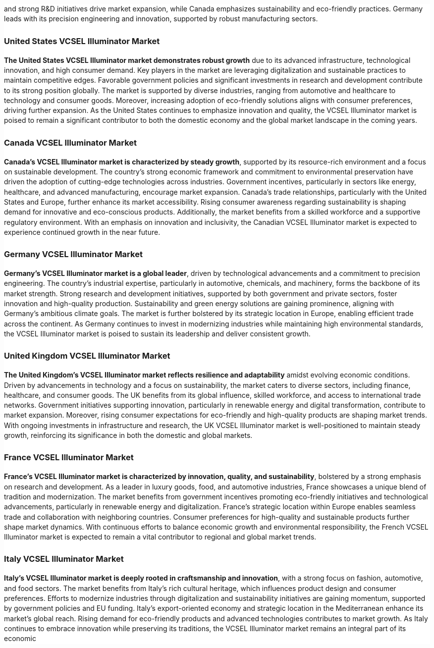 and strong R&amp;D initiatives drive market expansion, while Canada emphasizes sustainability and eco-friendly practices. Germany leads with its precision engineering and innovation, supported by robust manufacturing sectors.</span></em></p></blockquote><h3><strong>United States VCSEL Illuminator Market</strong></h3><p><strong>The United States VCSEL Illuminator market demonstrates robust growth</strong> due to its advanced infrastructure, technological innovation, and high consumer demand. Key players in the market are leveraging digitalization and sustainable practices to maintain competitive edges. Favorable government policies and significant investments in research and development contribute to its strong position globally. The market is supported by diverse industries, ranging from automotive and healthcare to technology and consumer goods. Moreover, increasing adoption of eco-friendly solutions aligns with consumer preferences, driving further expansion. As the United States continues to emphasize innovation and quality, the VCSEL Illuminator market is poised to remain a significant contributor to both the domestic economy and the global market landscape in the coming years.</p><h3><strong>Canada VCSEL Illuminator Market</strong></h3><p><strong>Canada&rsquo;s VCSEL Illuminator market is characterized by steady growth</strong>, supported by its resource-rich environment and a focus on sustainable development. The country&rsquo;s strong economic framework and commitment to environmental preservation have driven the adoption of cutting-edge technologies across industries. Government incentives, particularly in sectors like energy, healthcare, and advanced manufacturing, encourage market expansion. Canada&rsquo;s trade relationships, particularly with the United States and Europe, further enhance its market accessibility. Rising consumer awareness regarding sustainability is shaping demand for innovative and eco-conscious products. Additionally, the market benefits from a skilled workforce and a supportive regulatory environment. With an emphasis on innovation and inclusivity, the Canadian VCSEL Illuminator market is expected to experience continued growth in the near future.</p><h3><strong>Germany VCSEL Illuminator Market</strong></h3><p><strong>Germany&rsquo;s VCSEL Illuminator market is a global leader</strong>, driven by technological advancements and a commitment to precision engineering. The country&rsquo;s industrial expertise, particularly in automotive, chemicals, and machinery, forms the backbone of its market strength. Strong research and development initiatives, supported by both government and private sectors, foster innovation and high-quality production. Sustainability and green energy solutions are gaining prominence, aligning with Germany&rsquo;s ambitious climate goals. The market is further bolstered by its strategic location in Europe, enabling efficient trade across the continent. As Germany continues to invest in modernizing industries while maintaining high environmental standards, the VCSEL Illuminator market is poised to sustain its leadership and deliver consistent growth.</p><h3><strong>United Kingdom VCSEL Illuminator Market</strong></h3><p><strong>The United Kingdom&rsquo;s VCSEL Illuminator market reflects resilience and adaptability</strong> amidst evolving economic conditions. Driven by advancements in technology and a focus on sustainability, the market caters to diverse sectors, including finance, healthcare, and consumer goods. The UK benefits from its global influence, skilled workforce, and access to international trade networks. Government initiatives supporting innovation, particularly in renewable energy and digital transformation, contribute to market expansion. Moreover, rising consumer expectations for eco-friendly and high-quality products are shaping market trends. With ongoing investments in infrastructure and research, the UK VCSEL Illuminator market is well-positioned to maintain steady growth, reinforcing its significance in both the domestic and global markets.</p><h3><strong>France VCSEL Illuminator Market</strong></h3><p><strong>France&rsquo;s VCSEL Illuminator market is characterized by innovation, quality, and sustainability</strong>, bolstered by a strong emphasis on research and development. As a leader in luxury goods, food, and automotive industries, France showcases a unique blend of tradition and modernization. The market benefits from government incentives promoting eco-friendly initiatives and technological advancements, particularly in renewable energy and digitalization. France&rsquo;s strategic location within Europe enables seamless trade and collaboration with neighboring countries. Consumer preferences for high-quality and sustainable products further shape market dynamics. With continuous efforts to balance economic growth and environmental responsibility, the French VCSEL Illuminator market is expected to remain a vital contributor to regional and global market trends.</p><h3><strong>Italy VCSEL Illuminator Market</strong></h3><p><strong>Italy&rsquo;s VCSEL Illuminator market is deeply rooted in craftsmanship and innovation</strong>, with a strong focus on fashion, automotive, and food sectors. The market benefits from Italy&rsquo;s rich cultural heritage, which influences product design and consumer preferences. Efforts to modernize industries through digitalization and sustainability initiatives are gaining momentum, supported by government policies and EU funding. Italy&rsquo;s export-oriented economy and strategic location in the Mediterranean enhance its market&rsquo;s global reach. Rising demand for eco-friendly products and advanced technologies contributes to market growth. As Italy continues to embrace innovation while preserving its traditions, the VCSEL Illuminator market remains an integral part of its economic
